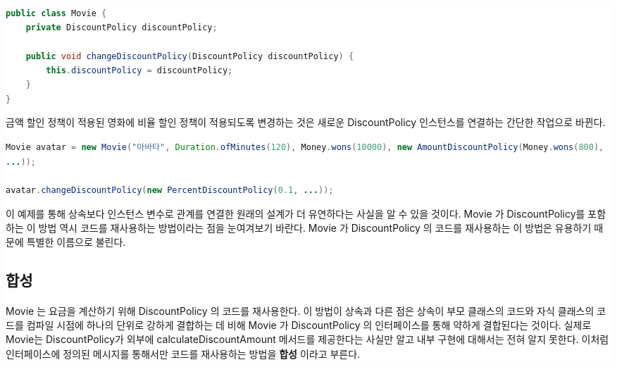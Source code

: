 ```java
public class Movie {
    private DiscountPolicy discountPolicy;
    
    public void changeDiscountPolicy(DiscountPolicy discountPolicy) {
        this.discountPolicy = discountPolicy;
    }
}
```

금액 할인 정책이 적용된 영화에 비율 할인 정책이 적용되도록 변경하는 것은 새로운 DiscountPolicy 인스턴스를 연결하는 간단한 작업으로 바뀐다.

```java
Movie avatar = new Movie("아바타", Duration.ofMinutes(120), Money.wons(10000), new AmountDiscountPolicy(Money.wons(800), ...));

avatar.changeDiscountPolicy(new PercentDiscountPolicy(0.1, ...));
```

이 예제를 통해 상속보다 인스턴스 변수로 관계를 연결한 원래의 설계가 더 유연하다는 사실을 알 수 있을 것이다. Movie 가 DiscountPolicy를 포함하는 이 방법 역시 코드를 재사용하는 방법이라는 점을 눈여겨보기 바란다. Movie 가 DiscountPolicy 의 코드를 재사용하는 이 방법은 유용하기 때문에 특별한 이름으로 불린다.



## 합성

Movie 는 요금을 계산하기 위해 DiscountPolicy 의 코드를 재사용한다. 이 방법이 상속과 다른 점은 상속이 부모 클래스의 코드와 자식 클래스의 코드를 컴파일 시점에 하나의 단위로 강하게 결합하는 데 비해 Movie 가 DiscountPolicy 의 인터페이스를 통해 약하게 결합된다는 것이다. 실제로 Movie는 DiscountPolicy가 외부에 calculateDiscountAmount 메서드를 제공한다는 사실만 알고 내부 구현에 대해서는 전혀 알지 못한다. 이처럼 인터페이스에 정의된 메시지를 통해서만 코드를 재사용하는 방법을 __합성__ 이라고 부른다.



















